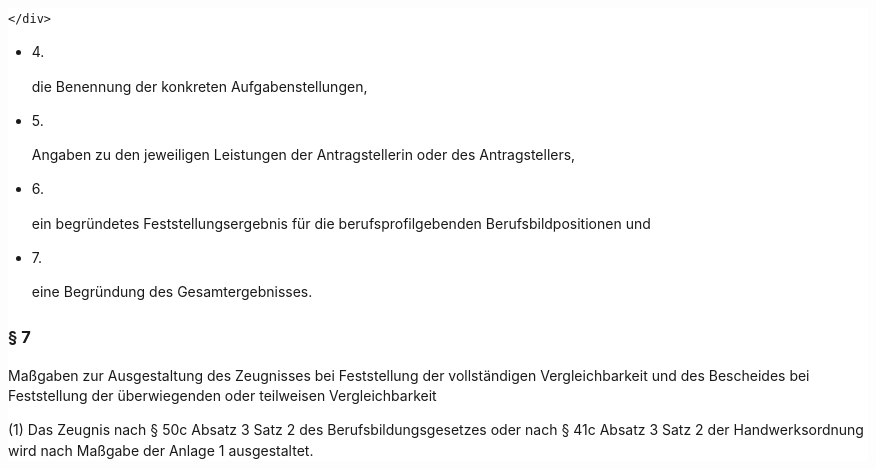     </div>

  - 4\.
    
    <div>
    
    die Benennung der konkreten Aufgabenstellungen,
    
    </div>

  - 5\.
    
    <div>
    
    Angaben zu den jeweiligen Leistungen der Antragstellerin oder des
    Antragstellers,
    
    </div>

  - 6\.
    
    <div>
    
    ein begründetes Feststellungsergebnis für die berufsprofilgebenden
    Berufsbildpositionen und
    
    </div>

  - 7\.
    
    <div>
    
    eine Begründung des Gesamtergebnisses.
    
    </div>

</div>

</div>

</div>

</div>

<span id="BJNR15A0A0024BJNE000900000.html"></span>

### § 7  
Maßgaben zur Ausgestaltung des Zeugnisses bei Feststellung der vollständigen Vergleichbarkeit und des Bescheides bei Feststellung der überwiegenden oder teilweisen Vergleichbarkeit

<div>

<div class="jnhtml">

<div>

<div class="jurAbsatz">

(1) Das Zeugnis nach § 50c Absatz 3 Satz 2 des Berufsbildungsgesetzes
oder nach § 41c Absatz 3 Satz 2 der Handwerksordnung wird nach Maßgabe
der Anlage 1 ausgestaltet.

</div>
